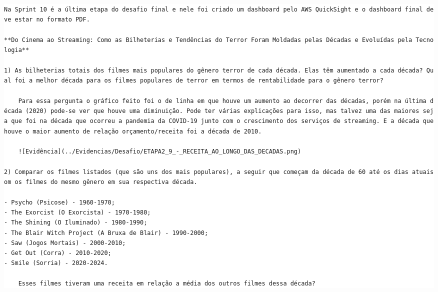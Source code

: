     Na Sprint 10 é a última etapa do desafio final e nele foi criado um dashboard pelo AWS QuickSight e o dashboard final deve estar no formato PDF.

    **Do Cinema ao Streaming: Como as Bilheterias e Tendências do Terror Foram Moldadas pelas Décadas e Evoluídas pela Tecnologia**

    1) As bilheterias totais dos filmes mais populares do gênero terror de cada década. Elas têm aumentado a cada década? Qual foi a melhor década para os filmes populares de terror em termos de rentabilidade para o gênero terror?

        Para essa pergunta o gráfico feito foi o de linha em que houve um aumento ao decorrer das décadas, porém na última década (2020) pode-se ver que houve uma diminuição. Pode ter várias explicações para isso, mas talvez uma das maiores seja que foi na década que ocorreu a pandemia da COVID-19 junto com o crescimento dos serviços de streaming. E a década que houve o maior aumento de relação orçamento/receita foi a década de 2010.

        ![Evidência](../Evidencias/Desafio/ETAPA2_9_-_RECEITA_AO_LONGO_DAS_DECADAS.png)

    2) Comparar os filmes listados (que são uns dos mais populares), a seguir que começam da década de 60 até os dias atuais om os filmes do mesmo gênero em sua respectiva década.

    - Psycho (Psicose) - 1960-1970;
    - The Exorcist (O Exorcista) - 1970-1980;
    - The Shining (O Iluminado) - 1980-1990;
    - The Blair Witch Project (A Bruxa de Blair) - 1990-2000;
    - Saw (Jogos Mortais) - 2000-2010;
    - Get Out (Corra) - 2010-2020;
    - Smile (Sorria) - 2020-2024.

        Esses filmes tiveram uma receita em relação a média dos outros filmes dessa década?
